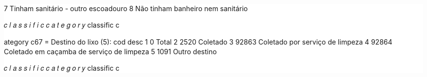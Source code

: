 7                                                                Tinham sanitário - outro escoadouro
8                                                                  Não tinham banheiro nem sanitário

𝑐
𝑙
𝑎
𝑠
𝑠
𝑖
𝑓
𝑖
𝑐
𝑐
𝑎
𝑡
𝑒
𝑔
𝑜
𝑟
𝑦
classific
c
	​

ategory
c67 = Destino do lixo (5):
cod                                      desc
1     0                                     Total
2  2520                                  Coletado
3 92863           Coletado por serviço de limpeza
4 92864 Coletado em caçamba de serviço de limpeza
5  1091                             Outro destino

𝑐
𝑙
𝑎
𝑠
𝑠
𝑖
𝑓
𝑖
𝑐
𝑐
𝑎
𝑡
𝑒
𝑔
𝑜
𝑟
𝑦
classific
c
	​
